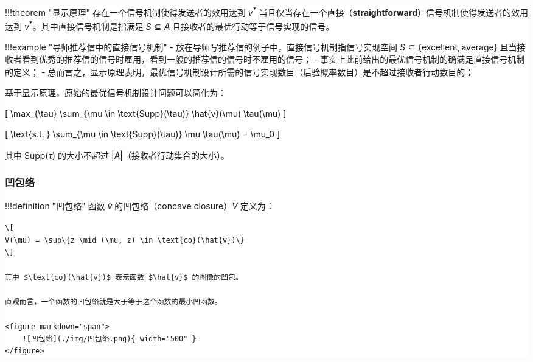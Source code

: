 !!!theorem "显示原理"
    存在一个信号机制使得发送者的效用达到 $v^*$ 当且仅当存在一个直接（**straightforward**）信号机制使得发送者的效用达到 $v^*$。其中直接信号机制是指满足 $S \subseteq A$ 且接收者的最优行动等于信号实现的信号。

!!!example "导师推荐信中的直接信号机制"
    - 放在导师写推荐信的例子中，直接信号机制指信号实现空间 $S \subseteq \{\text{excellent}, \text{average}\}$ 且当接收者看到优秀的推荐信的信号时雇用，看到一般的推荐信的信号时不雇用的信号；
    - 事实上此前给出的最优信号机制的确满足直接信号机制的定义；
    - 总而言之，显示原理表明，最优信号机制设计所需的信号实现数目（后验概率数目）是不超过接收者行动数目的；

基于显示原理，原始的最优信号机制设计问题可以简化为：

\[
\max_{\tau} \sum_{\mu \in \text{Supp}(\tau)} \hat{v}(\mu) \tau(\mu)
\]

\[
\text{s.t. } \sum_{\mu \in \text{Supp}(\tau)} \mu \tau(\mu) = \mu_0
\]

其中 $\text{Supp}(\tau)$ 的大小不超过 $|A|$（接收者行动集合的大小）。

### 凹包络

!!!definition "凹包络"
    函数 $\hat{v}$ 的凹包络（concave closure）$V$ 定义为：

    \[
    V(\mu) = \sup\{z \mid (\mu, z) \in \text{co}(\hat{v})\}
    \]

    其中 $\text{co}(\hat{v})$ 表示函数 $\hat{v}$ 的图像的凹包。

    直观而言，一个函数的凹包络就是大于等于这个函数的最小凹函数。

    <figure markdown="span">
        ![凹包络](./img/凹包络.png){ width="500" }
    </figure>
